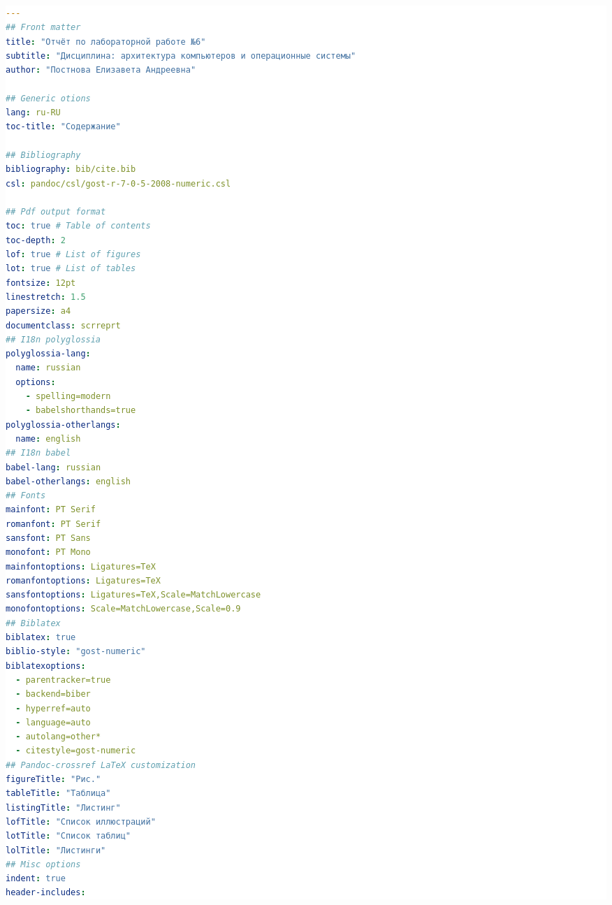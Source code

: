 ```yaml
---
## Front matter
title: "Отчёт по лабораторной работе №6"
subtitle: "Дисциплина: архитектура компьютеров и операционные системы"
author: "Постнова Елизавета Андреевна"

## Generic otions
lang: ru-RU
toc-title: "Содержание"

## Bibliography
bibliography: bib/cite.bib
csl: pandoc/csl/gost-r-7-0-5-2008-numeric.csl

## Pdf output format
toc: true # Table of contents
toc-depth: 2
lof: true # List of figures
lot: true # List of tables
fontsize: 12pt
linestretch: 1.5
papersize: a4
documentclass: scrreprt
## I18n polyglossia
polyglossia-lang:
  name: russian
  options:
	- spelling=modern
	- babelshorthands=true
polyglossia-otherlangs:
  name: english
## I18n babel
babel-lang: russian
babel-otherlangs: english
## Fonts
mainfont: PT Serif
romanfont: PT Serif
sansfont: PT Sans
monofont: PT Mono
mainfontoptions: Ligatures=TeX
romanfontoptions: Ligatures=TeX
sansfontoptions: Ligatures=TeX,Scale=MatchLowercase
monofontoptions: Scale=MatchLowercase,Scale=0.9
## Biblatex
biblatex: true
biblio-style: "gost-numeric"
biblatexoptions:
  - parentracker=true
  - backend=biber
  - hyperref=auto
  - language=auto
  - autolang=other*
  - citestyle=gost-numeric
## Pandoc-crossref LaTeX customization
figureTitle: "Рис."
tableTitle: "Таблица"
listingTitle: "Листинг"
lofTitle: "Список иллюстраций"
lotTitle: "Список таблиц"
lolTitle: "Листинги"
## Misc options
indent: true
header-includes:
```